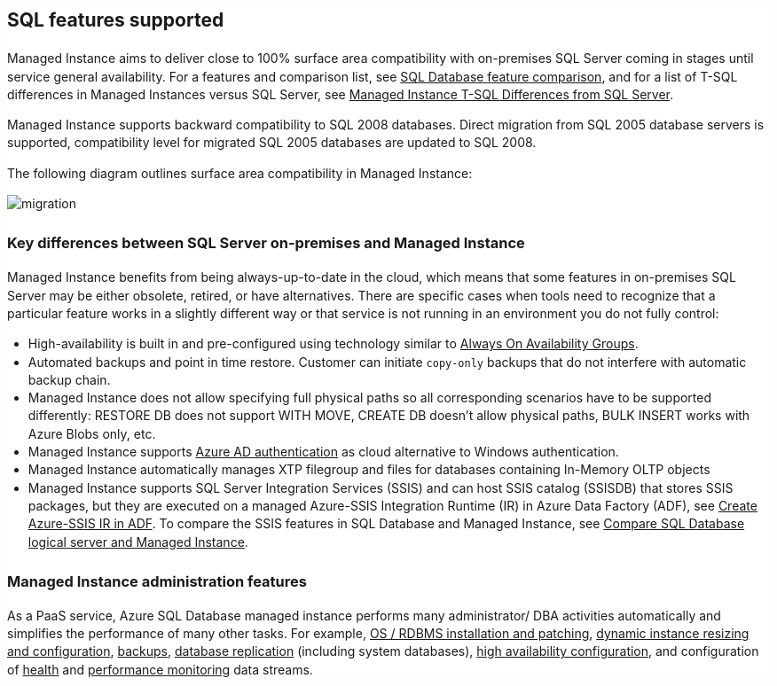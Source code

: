 ## SQL features supported

Managed Instance aims to deliver close to 100% surface area compatibility with on-premises SQL Server coming in stages until service general availability. For a features and comparison list, see [SQL Database feature comparison](sql-database-features.md), and for a list of T-SQL differences in Managed Instances versus SQL Server, see [Managed Instance T-SQL Differences from SQL Server](sql-database-managed-instance-transact-sql-information.md).

Managed Instance supports backward compatibility to SQL 2008 databases. Direct migration from SQL 2005 database servers is supported, compatibility level for migrated SQL 2005 databases are updated to SQL 2008.
  
The following diagram outlines surface area compatibility in Managed Instance:  

![migration](./media/sql-database-managed-instance/migration.png)

### Key differences between SQL Server on-premises and Managed Instance

Managed Instance benefits from being always-up-to-date in the cloud, which means that some features in on-premises SQL Server may be either obsolete, retired, or have alternatives. There are specific cases when tools need to recognize that a particular feature works in a slightly different way or that service is not running in an environment you do not fully control:

- High-availability is built in and pre-configured using technology similar to [Always On Availability Groups](https://docs.microsoft.com/sql/database-engine/availability-groups/windows/always-on-availability-groups-sql-server).
- Automated backups and point in time restore. Customer can initiate `copy-only` backups that do not interfere with automatic backup chain.
- Managed Instance does not allow specifying full physical paths so all corresponding scenarios have to be supported differently: RESTORE DB does not support WITH MOVE, CREATE DB doesn’t allow physical paths, BULK INSERT works with Azure Blobs only, etc.
- Managed Instance supports [Azure AD authentication](sql-database-aad-authentication.md) as cloud alternative to Windows authentication.
- Managed Instance automatically manages XTP filegroup and files for databases containing In-Memory OLTP objects
- Managed Instance supports SQL Server Integration Services (SSIS) and can host SSIS catalog (SSISDB) that stores SSIS packages, but they are executed on a managed Azure-SSIS Integration Runtime (IR) in Azure Data Factory (ADF), see [Create Azure-SSIS IR in ADF](https://docs.microsoft.com/azure/data-factory/create-azure-ssis-integration-runtime). To compare the SSIS features in SQL Database and Managed Instance, see [Compare SQL Database logical server and Managed Instance](../data-factory/create-azure-ssis-integration-runtime.md#compare-sql-database-logical-server-and-sql-database-managed-instance).

### Managed Instance administration features

As a PaaS service, Azure SQL Database managed instance performs many administrator/ DBA activities automatically and simplifies the performance of many other tasks. For example, [OS / RDBMS installation and patching](sql-database-high-availability.md), [dynamic instance resizing and configuration](sql-database-single-database-scale.md), [backups](sql-database-automated-backups.md), [database replication](replication-with-sql-database-managed-instance.md) (including system databases), [high availability configuration](sql-database-high-availability.md), and configuration of [health](sql-database-auditing.md) and [performance monitoring](../azure-monitor/insights/azure-sql.md) data streams.

